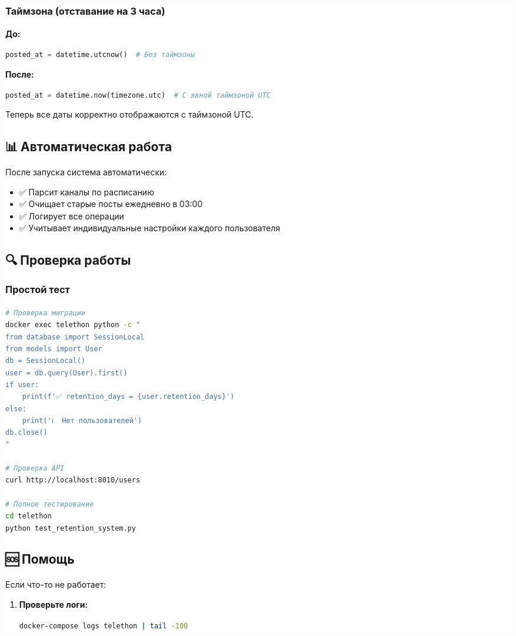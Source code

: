 ### Таймзона (отставание на 3 часа)

**До:**
```python
posted_at = datetime.utcnow()  # Без таймзоны
```

**После:**
```python
posted_at = datetime.now(timezone.utc)  # С явной таймзоной UTC
```

Теперь все даты корректно отображаются с таймзоной UTC.

## 📊 Автоматическая работа

После запуска система автоматически:
- ✅ Парсит каналы по расписанию
- ✅ Очищает старые посты ежедневно в 03:00
- ✅ Логирует все операции
- ✅ Учитывает индивидуальные настройки каждого пользователя

## 🔍 Проверка работы

### Простой тест

```bash
# Проверка миграции
docker exec telethon python -c "
from database import SessionLocal
from models import User
db = SessionLocal()
user = db.query(User).first()
if user:
    print(f'✅ retention_days = {user.retention_days}')
else:
    print('ℹ️  Нет пользователей')
db.close()
"

# Проверка API
curl http://localhost:8010/users

# Полное тестирование
cd telethon
python test_retention_system.py
```

## 🆘 Помощь

Если что-то не работает:

1. **Проверьте логи:**
   ```bash
   docker-compose logs telethon | tail -100
   ```
